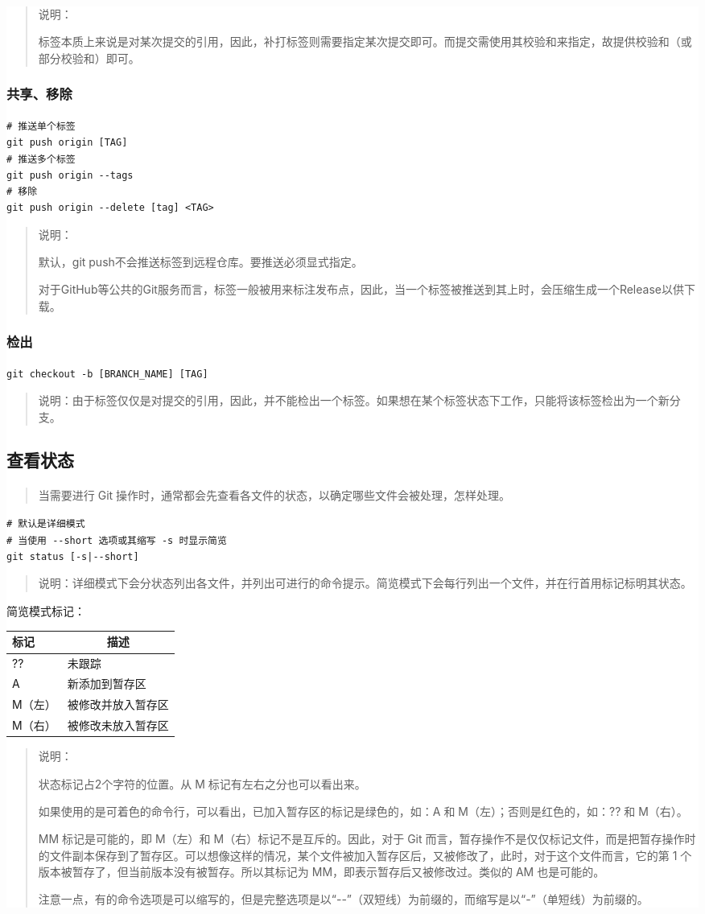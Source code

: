 > 说明：
>
> 标签本质上来说是对某次提交的引用，因此，补打标签则需要指定某次提交即可。而提交需使用其校验和来指定，故提供校验和（或部分校验和）即可。

### 共享、移除

```shell
# 推送单个标签
git push origin [TAG]
# 推送多个标签
git push origin --tags
# 移除
git push origin --delete [tag] <TAG>
```

> 说明：
>
> 默认，git push不会推送标签到远程仓库。要推送必须显式指定。
>
> 对于GitHub等公共的Git服务而言，标签一般被用来标注发布点，因此，当一个标签被推送到其上时，会压缩生成一个Release以供下载。

### 检出

```shell
git checkout -b [BRANCH_NAME] [TAG]
```

> 说明：由于标签仅仅是对提交的引用，因此，并不能检出一个标签。如果想在某个标签状态下工作，只能将该标签检出为一个新分支。

## 查看状态

> 当需要进行 Git 操作时，通常都会先查看各文件的状态，以确定哪些文件会被处理，怎样处理。

```shell
# 默认是详细模式
# 当使用 --short 选项或其缩写 -s 时显示简览
git status [-s|--short]
```

> 说明：详细模式下会分状态列出各文件，并列出可进行的命令提示。简览模式下会每行列出一个文件，并在行首用标记标明其状态。

简览模式标记：

| 标记    | 描述               |
| :------ | ------------------ |
| ??      | 未跟踪             |
| A       | 新添加到暂存区     |
| M（左） | 被修改并放入暂存区 |
| M（右） | 被修改未放入暂存区 |

> 说明：
>
> 状态标记占2个字符的位置。从 M 标记有左右之分也可以看出来。
>
> 如果使用的是可着色的命令行，可以看出，已加入暂存区的标记是绿色的，如：A 和 M（左）；否则是红色的，如：?? 和 M（右）。
>
> MM 标记是可能的，即 M（左）和 M（右）标记不是互斥的。因此，对于 Git 而言，暂存操作不是仅仅标记文件，而是把暂存操作时的文件副本保存到了暂存区。可以想像这样的情况，某个文件被加入暂存区后，又被修改了，此时，对于这个文件而言，它的第 1 个版本被暂存了，但当前版本没有被暂存。所以其标记为 MM，即表示暂存后又被修改过。类似的 AM 也是可能的。
>
> 注意一点，有的命令选项是可以缩写的，但是完整选项是以“--”（双短线）为前缀的，而缩写是以“-”（单短线）为前缀的。
